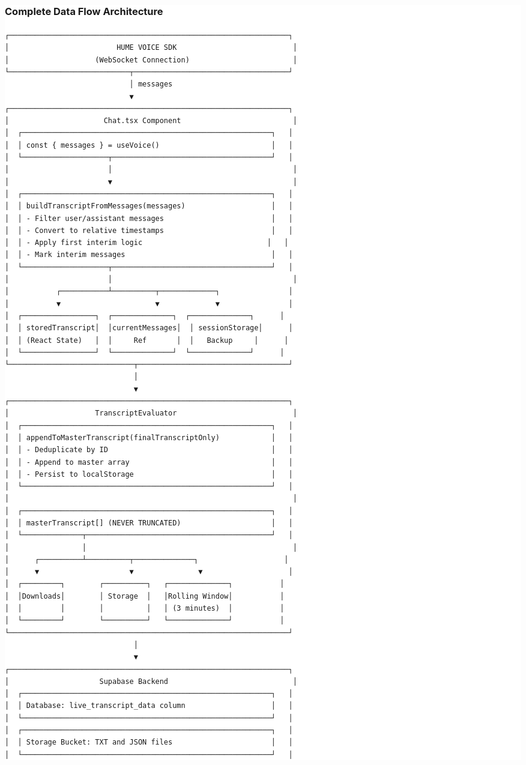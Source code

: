 ### Complete Data Flow Architecture

```
┌─────────────────────────────────────────────────────────────────┐
│                         HUME VOICE SDK                           │
│                    (WebSocket Connection)                        │
└────────────────────────────┬────────────────────────────────────┘
                             │ messages
                             ▼
┌─────────────────────────────────────────────────────────────────┐
│                      Chat.tsx Component                          │
│  ┌──────────────────────────────────────────────────────────┐   │
│  │ const { messages } = useVoice()                          │   │
│  └────────────────────┬─────────────────────────────────────┘   │
│                       │                                          │
│                       ▼                                          │
│  ┌──────────────────────────────────────────────────────────┐   │
│  │ buildTranscriptFromMessages(messages)                    │   │
│  │ - Filter user/assistant messages                         │   │
│  │ - Convert to relative timestamps                         │   │
│  │ - Apply first interim logic                             │   │
│  │ - Mark interim messages                                  │   │
│  └────────────────────┬─────────────────────────────────────┘   │
│                       │                                          │
│           ┌───────────┴──────────┬─────────────┐                │
│           ▼                      ▼             ▼                │
│  ┌─────────────────┐  ┌──────────────┐  ┌──────────────┐      │
│  │ storedTranscript│  │currentMessages│  │ sessionStorage│      │
│  │ (React State)   │  │     Ref       │  │   Backup     │      │
│  └─────────────────┘  └──────────────┘  └──────────────┘      │
└─────────────────────────────┬───────────────────────────────────┘
                              │
                              ▼
┌─────────────────────────────────────────────────────────────────┐
│                    TranscriptEvaluator                           │
│  ┌──────────────────────────────────────────────────────────┐   │
│  │ appendToMasterTranscript(finalTranscriptOnly)            │   │
│  │ - Deduplicate by ID                                      │   │
│  │ - Append to master array                                 │   │
│  │ - Persist to localStorage                                │   │
│  └──────────────────────────────────────────────────────────┘   │
│                                                                  │
│  ┌──────────────────────────────────────────────────────────┐   │
│  │ masterTranscript[] (NEVER TRUNCATED)                     │   │
│  └──────────────┬───────────────────────────────────────────┘   │
│                 │                                                │
│      ┌──────────┴──────────┬──────────────┐                    │
│      ▼                     ▼               ▼                    │
│  ┌─────────┐        ┌──────────┐   ┌──────────────┐           │
│  │Downloads│        │ Storage  │   │Rolling Window│           │
│  │         │        │          │   │ (3 minutes)  │           │
│  └─────────┘        └──────────┘   └──────────────┘           │
└─────────────────────────────────────────────────────────────────┘
                              │
                              ▼
┌─────────────────────────────────────────────────────────────────┐
│                     Supabase Backend                             │
│  ┌──────────────────────────────────────────────────────────┐   │
│  │ Database: live_transcript_data column                    │   │
│  └──────────────────────────────────────────────────────────┘   │
│  ┌──────────────────────────────────────────────────────────┐   │
│  │ Storage Bucket: TXT and JSON files                       │   │
│  └──────────────────────────────────────────────────────────┘   │
```
